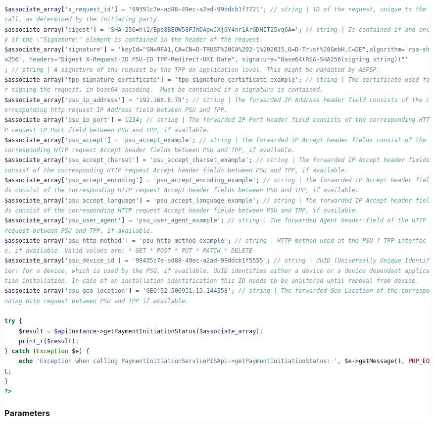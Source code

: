 ```php
$associate_array['x_request_id'] = '99391c7e-ad88-49ec-a2ad-99ddcb1f7721'; // string | ID of the request, unique to the call, as determined by the initiating party.
$associate_array['digest'] = 'SHA-256=hl1/Eps8BEQW58FJhDApwJXjGY4nr1ArGDHIT25vq6A='; // string | Is contained if and only if the \"Signature\" element is contained in the header of the request.
$associate_array['signature'] = 'keyId="SN=9FA1,CA=CN=D-TRUST%20CA%202-1%202015,O=D-Trust%20GmbH,C=DE",algorithm="rsa-sha256", headers="Digest X-Request-ID PSU-ID TPP-Redirect-URI Date", signature="Base64(RSA-SHA256(signing string))"'
; // string | A signature of the request by the TPP on application level. This might be mandated by ASPSP.
$associate_array['tpp_signature_certificate'] = 'tpp_signature_certificate_example'; // string | The certificate used for signing the request, in base64 encoding.  Must be contained if a signature is contained.
$associate_array['psu_ip_address'] = '192.168.8.78'; // string | The forwarded IP Address header field consists of the corresponding http request IP Address field between PSU and TPP.
$associate_array['psu_ip_port'] = 1234; // string | The forwarded IP Port header field consists of the corresponding HTTP request IP Port field between PSU and TPP, if available.
$associate_array['psu_accept'] = 'psu_accept_example'; // string | The forwarded IP Accept header fields consist of the corresponding HTTP request Accept header fields between PSU and TPP, if available.
$associate_array['psu_accept_charset'] = 'psu_accept_charset_example'; // string | The forwarded IP Accept header fields consist of the corresponding HTTP request Accept header fields between PSU and TPP, if available.
$associate_array['psu_accept_encoding'] = 'psu_accept_encoding_example'; // string | The forwarded IP Accept header fields consist of the corresponding HTTP request Accept header fields between PSU and TPP, if available.
$associate_array['psu_accept_language'] = 'psu_accept_language_example'; // string | The forwarded IP Accept header fields consist of the corresponding HTTP request Accept header fields between PSU and TPP, if available.
$associate_array['psu_user_agent'] = 'psu_user_agent_example'; // string | The forwarded Agent header field of the HTTP request between PSU and TPP, if available.
$associate_array['psu_http_method'] = 'psu_http_method_example'; // string | HTTP method used at the PSU ? TPP interface, if available. Valid values are: * GET * POST * PUT * PATCH * DELETE
$associate_array['psu_device_id'] = '99435c7e-ad88-49ec-a2ad-99ddcb1f5555'; // string | UUID (Universally Unique Identifier) for a device, which is used by the PSU, if available. UUID identifies either a device or a device dependant application installation. In case of an installation identification this ID needs to be unaltered until removal from device.
$associate_array['psu_geo_location'] = 'GEO:52.506931;13.144558'; // string | The forwarded Geo Location of the corresponding http request between PSU and TPP if available.

try {
    $result = $apiInstance->getPaymentInitiationStatus($associate_array);
    print_r($result);
} catch (Exception $e) {
    echo 'Exception when calling PaymentInitiationServicePISApi->getPaymentInitiationStatus: ', $e->getMessage(), PHP_EOL;
}
?>
```

### Parameters
